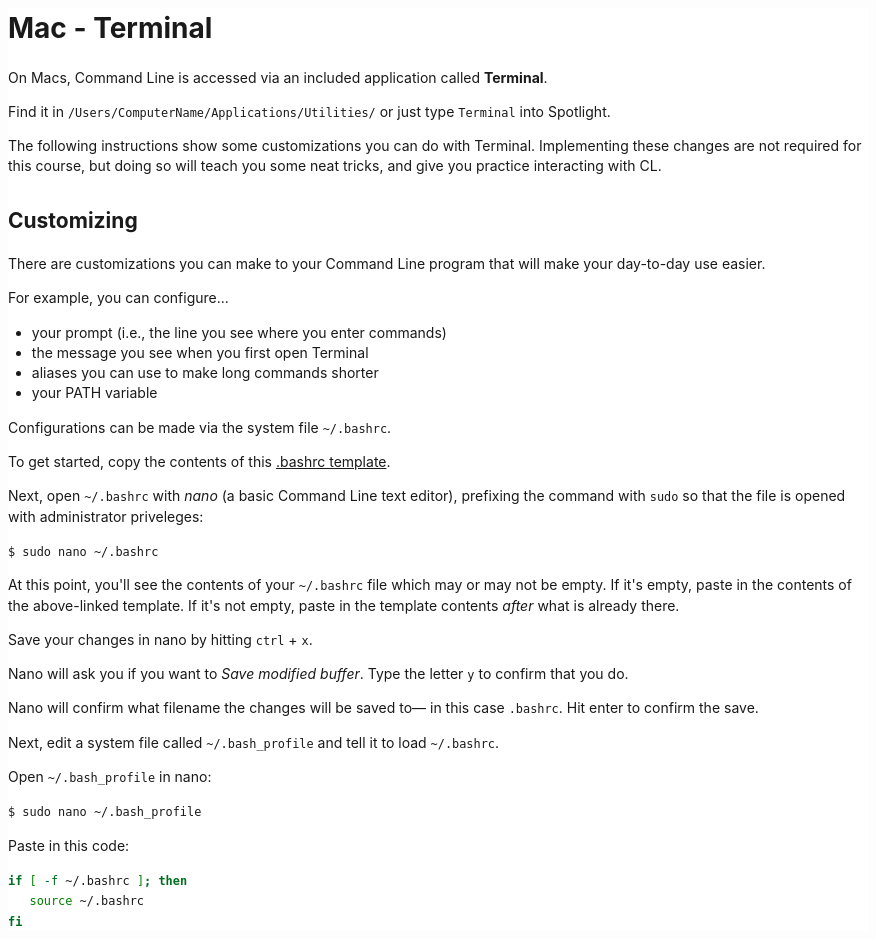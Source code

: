 # Mac - Terminal
On Macs, Command Line is accessed via an included application called **Terminal**.

Find it in `/Users/ComputerName/Applications/Utilities/` or just type `Terminal` into Spotlight.

The following instructions show some customizations you can do with Terminal. Implementing these changes are not required for this course, but doing so will teach you some neat tricks, and give you practice interacting with CL.

## Customizing
There are customizations you can make to your Command Line program that will make your day-to-day use easier.

For example, you can configure...

+ your prompt (i.e., the line you see where you enter commands)
+ the message you see when you first open Terminal
+ aliases you can use to make long commands shorter
+ your PATH variable

Configurations can be made via the system file `~/.bashrc`.

To get started, copy the contents of this [.bashrc template](https://gist.github.com/susanBuck/ee3a0a53d72198c1a244).

Next, open `~/.bashrc` with *nano* (a basic Command Line text editor), prefixing the command with `sudo` so that the file is opened with administrator priveleges: 

```bash
$ sudo nano ~/.bashrc
```

At this point, you'll see the contents of your `~/.bashrc` file which may or may not be empty. If it's empty, paste in the contents of the above-linked template. If it's not empty, paste in the template contents *after* what is already there.

Save your changes in nano by hitting `ctrl` + `x`.

Nano will ask you if you want to *Save modified buffer*. Type the letter `y` to confirm that you do.

Nano will confirm what filename the changes will be saved to&mdash; in this case `.bashrc`. Hit enter to confirm the save.

Next, edit a system file called `~/.bash_profile` and tell it to load `~/.bashrc`.

Open `~/.bash_profile` in nano:

```bash
$ sudo nano ~/.bash_profile
```

Paste in this code:

```bash
if [ -f ~/.bashrc ]; then
   source ~/.bashrc
fi
```
